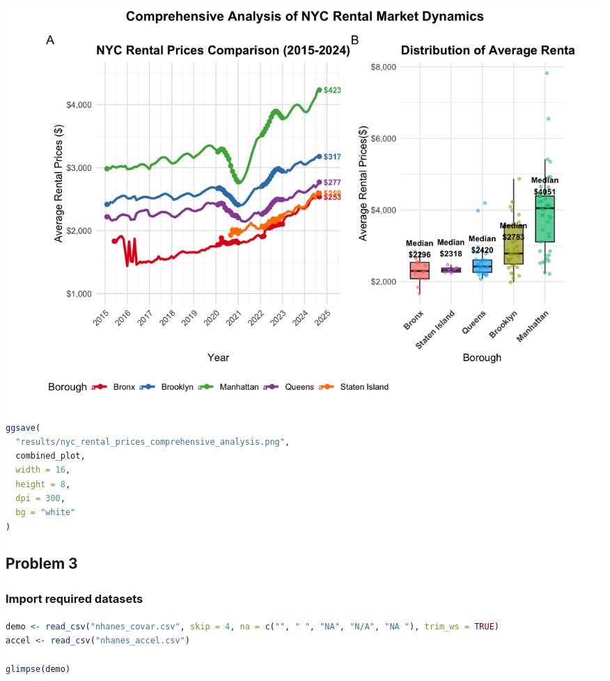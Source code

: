 <img src="p8105_hw3_xz3499_files/figure-gfm/unnamed-chunk-14-1.png" width="90%" style="display: block; margin: auto;" />

``` r
ggsave(
  "results/nyc_rental_prices_comprehensive_analysis.png",
  combined_plot,
  width = 16,
  height = 8, 
  dpi = 300,
  bg = "white"
)
```

## Problem 3

### Import required datasets

``` r
demo <- read_csv("nhanes_covar.csv", skip = 4, na = c("", " ", "NA", "N/A", "NA "), trim_ws = TRUE)
accel <- read_csv("nhanes_accel.csv")

glimpse(demo)
```

